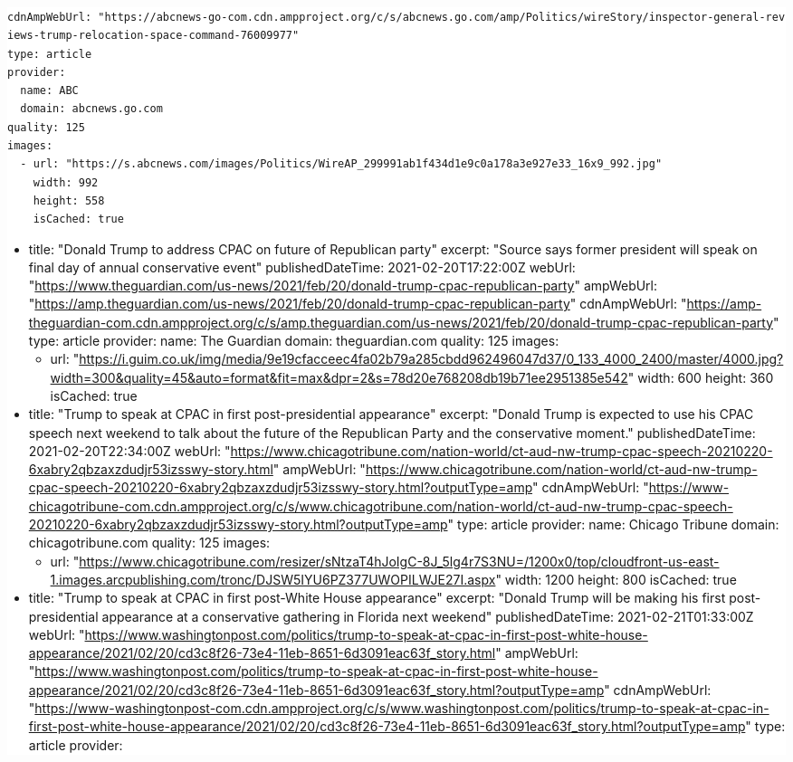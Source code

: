    cdnAmpWebUrl: "https://abcnews-go-com.cdn.ampproject.org/c/s/abcnews.go.com/amp/Politics/wireStory/inspector-general-reviews-trump-relocation-space-command-76009977"
    type: article
    provider:
      name: ABC
      domain: abcnews.go.com
    quality: 125
    images:
      - url: "https://s.abcnews.com/images/Politics/WireAP_299991ab1f434d1e9c0a178a3e927e33_16x9_992.jpg"
        width: 992
        height: 558
        isCached: true
  - title: "Donald Trump to address CPAC on future of Republican party"
    excerpt: "Source says former president will speak on final day of annual conservative event"
    publishedDateTime: 2021-02-20T17:22:00Z
    webUrl: "https://www.theguardian.com/us-news/2021/feb/20/donald-trump-cpac-republican-party"
    ampWebUrl: "https://amp.theguardian.com/us-news/2021/feb/20/donald-trump-cpac-republican-party"
    cdnAmpWebUrl: "https://amp-theguardian-com.cdn.ampproject.org/c/s/amp.theguardian.com/us-news/2021/feb/20/donald-trump-cpac-republican-party"
    type: article
    provider:
      name: The Guardian
      domain: theguardian.com
    quality: 125
    images:
      - url: "https://i.guim.co.uk/img/media/9e19cfacceec4fa02b79a285cbdd962496047d37/0_133_4000_2400/master/4000.jpg?width=300&quality=45&auto=format&fit=max&dpr=2&s=78d20e768208db19b71ee2951385e542"
        width: 600
        height: 360
        isCached: true
  - title: "Trump to speak at CPAC in first post-presidential appearance"
    excerpt: "Donald Trump is expected to use his CPAC speech next weekend to talk about the future of the Republican Party and the conservative moment."
    publishedDateTime: 2021-02-20T22:34:00Z
    webUrl: "https://www.chicagotribune.com/nation-world/ct-aud-nw-trump-cpac-speech-20210220-6xabry2qbzaxzdudjr53izsswy-story.html"
    ampWebUrl: "https://www.chicagotribune.com/nation-world/ct-aud-nw-trump-cpac-speech-20210220-6xabry2qbzaxzdudjr53izsswy-story.html?outputType=amp"
    cdnAmpWebUrl: "https://www-chicagotribune-com.cdn.ampproject.org/c/s/www.chicagotribune.com/nation-world/ct-aud-nw-trump-cpac-speech-20210220-6xabry2qbzaxzdudjr53izsswy-story.html?outputType=amp"
    type: article
    provider:
      name: Chicago Tribune
      domain: chicagotribune.com
    quality: 125
    images:
      - url: "https://www.chicagotribune.com/resizer/sNtzaT4hJoIgC-8J_5lg4r7S3NU=/1200x0/top/cloudfront-us-east-1.images.arcpublishing.com/tronc/DJSW5IYU6PZ377UWOPILWJE27I.aspx"
        width: 1200
        height: 800
        isCached: true
  - title: "Trump to speak at CPAC in first post-White House appearance"
    excerpt: "Donald Trump will be making his first post-presidential appearance at a conservative gathering in Florida next weekend"
    publishedDateTime: 2021-02-21T01:33:00Z
    webUrl: "https://www.washingtonpost.com/politics/trump-to-speak-at-cpac-in-first-post-white-house-appearance/2021/02/20/cd3c8f26-73e4-11eb-8651-6d3091eac63f_story.html"
    ampWebUrl: "https://www.washingtonpost.com/politics/trump-to-speak-at-cpac-in-first-post-white-house-appearance/2021/02/20/cd3c8f26-73e4-11eb-8651-6d3091eac63f_story.html?outputType=amp"
    cdnAmpWebUrl: "https://www-washingtonpost-com.cdn.ampproject.org/c/s/www.washingtonpost.com/politics/trump-to-speak-at-cpac-in-first-post-white-house-appearance/2021/02/20/cd3c8f26-73e4-11eb-8651-6d3091eac63f_story.html?outputType=amp"
    type: article
    provider: